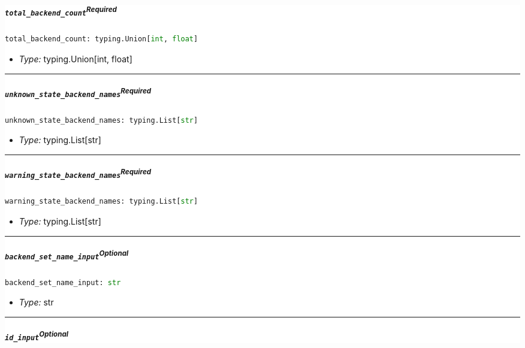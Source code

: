 
##### `total_backend_count`<sup>Required</sup> <a name="total_backend_count" id="rhizo-co-terraform-provider-oci.dataOciLoadBalancerBackendSetHealth.DataOciLoadBalancerBackendSetHealth.property.totalBackendCount"></a>

```python
total_backend_count: typing.Union[int, float]
```

- *Type:* typing.Union[int, float]

---

##### `unknown_state_backend_names`<sup>Required</sup> <a name="unknown_state_backend_names" id="rhizo-co-terraform-provider-oci.dataOciLoadBalancerBackendSetHealth.DataOciLoadBalancerBackendSetHealth.property.unknownStateBackendNames"></a>

```python
unknown_state_backend_names: typing.List[str]
```

- *Type:* typing.List[str]

---

##### `warning_state_backend_names`<sup>Required</sup> <a name="warning_state_backend_names" id="rhizo-co-terraform-provider-oci.dataOciLoadBalancerBackendSetHealth.DataOciLoadBalancerBackendSetHealth.property.warningStateBackendNames"></a>

```python
warning_state_backend_names: typing.List[str]
```

- *Type:* typing.List[str]

---

##### `backend_set_name_input`<sup>Optional</sup> <a name="backend_set_name_input" id="rhizo-co-terraform-provider-oci.dataOciLoadBalancerBackendSetHealth.DataOciLoadBalancerBackendSetHealth.property.backendSetNameInput"></a>

```python
backend_set_name_input: str
```

- *Type:* str

---

##### `id_input`<sup>Optional</sup> <a name="id_input" id="rhizo-co-terraform-provider-oci.dataOciLoadBalancerBackendSetHealth.DataOciLoadBalancerBackendSetHealth.property.idInput"></a>
